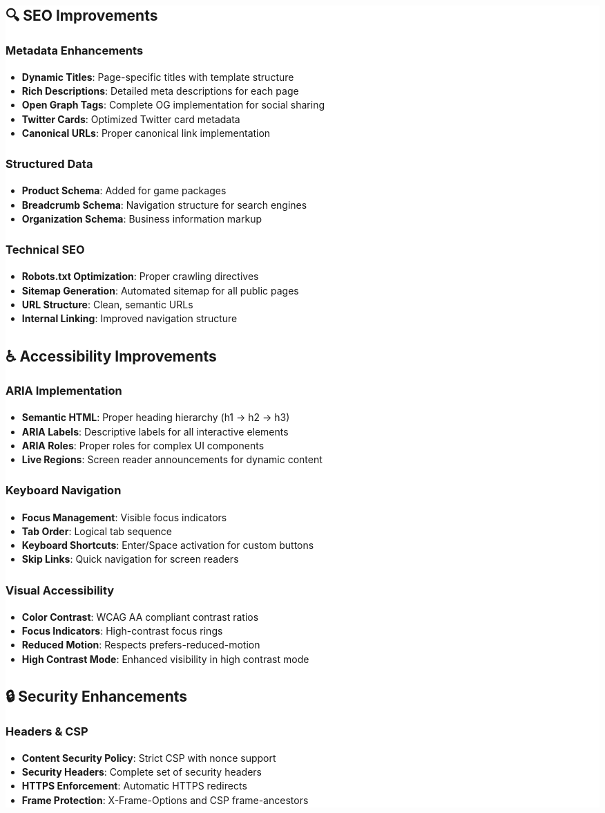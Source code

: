 ## 🔍 SEO Improvements

### Metadata Enhancements
- **Dynamic Titles**: Page-specific titles with template structure
- **Rich Descriptions**: Detailed meta descriptions for each page
- **Open Graph Tags**: Complete OG implementation for social sharing
- **Twitter Cards**: Optimized Twitter card metadata
- **Canonical URLs**: Proper canonical link implementation

### Structured Data
- **Product Schema**: Added for game packages
- **Breadcrumb Schema**: Navigation structure for search engines
- **Organization Schema**: Business information markup

### Technical SEO
- **Robots.txt Optimization**: Proper crawling directives
- **Sitemap Generation**: Automated sitemap for all public pages
- **URL Structure**: Clean, semantic URLs
- **Internal Linking**: Improved navigation structure

## ♿ Accessibility Improvements

### ARIA Implementation
- **Semantic HTML**: Proper heading hierarchy (h1 → h2 → h3)
- **ARIA Labels**: Descriptive labels for all interactive elements
- **ARIA Roles**: Proper roles for complex UI components
- **Live Regions**: Screen reader announcements for dynamic content

### Keyboard Navigation
- **Focus Management**: Visible focus indicators
- **Tab Order**: Logical tab sequence
- **Keyboard Shortcuts**: Enter/Space activation for custom buttons
- **Skip Links**: Quick navigation for screen readers

### Visual Accessibility
- **Color Contrast**: WCAG AA compliant contrast ratios
- **Focus Indicators**: High-contrast focus rings
- **Reduced Motion**: Respects prefers-reduced-motion
- **High Contrast Mode**: Enhanced visibility in high contrast mode

## 🔒 Security Enhancements

### Headers & CSP
- **Content Security Policy**: Strict CSP with nonce support
- **Security Headers**: Complete set of security headers
- **HTTPS Enforcement**: Automatic HTTPS redirects
- **Frame Protection**: X-Frame-Options and CSP frame-ancestors
